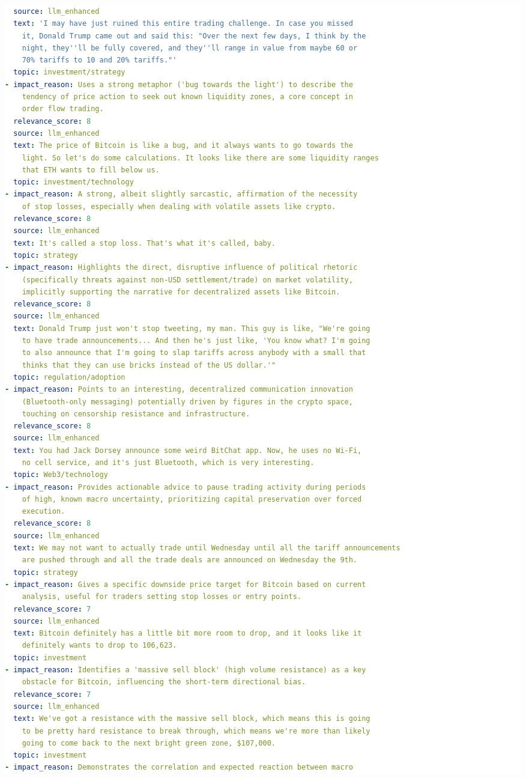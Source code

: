 ```yaml
  source: llm_enhanced
  text: 'I may have just ruined this entire trading challenge. In case you missed
    it, Donald Trump came out and said this: "Over the next few days, I think by the
    night, they''ll be fully covered, and they''ll range in value from maybe 60 or
    70% tariffs to 10 and 20% tariffs."'
  topic: investment/strategy
- impact_reason: Uses a strong metaphor ('bug towards the light') to describe the
    tendency of price action to seek out known liquidity zones, a core concept in
    order flow trading.
  relevance_score: 8
  source: llm_enhanced
  text: The price of Bitcoin is like a bug, and it always wants to go towards the
    light. So let's do some calculations. It looks like there are some liquidity ranges
    that ETH wants to fill below us.
  topic: investment/technology
- impact_reason: A strong, albeit slightly sarcastic, affirmation of the necessity
    of stop losses, especially when dealing with volatile assets like crypto.
  relevance_score: 8
  source: llm_enhanced
  text: It's called a stop loss. That's what it's called, baby.
  topic: strategy
- impact_reason: Highlights the direct, disruptive influence of political rhetoric
    (specifically threats against non-USD settlement/trade) on market volatility,
    implicitly supporting the narrative for decentralized assets like Bitcoin.
  relevance_score: 8
  source: llm_enhanced
  text: Donald Trump just won't stop tweeting, my man. This guy is like, "We're going
    to have trade announcements... And then he's just like, 'You know what? I'm going
    to also announce that I'm going to slap tariffs across anybody with a small that
    thinks that they can use bricks instead of the US dollar.'"
  topic: regulation/adoption
- impact_reason: Points to an interesting, decentralized communication innovation
    (Bluetooth-only messaging) potentially driven by figures in the crypto space,
    touching on censorship resistance and infrastructure.
  relevance_score: 8
  source: llm_enhanced
  text: You had Jack Dorsey announce some weird BitChat app. Now, he uses no Wi-Fi,
    no cell service, and it's just Bluetooth, which is very interesting.
  topic: Web3/technology
- impact_reason: Provides actionable advice to pause trading activity during periods
    of high, known macro uncertainty, prioritizing capital preservation over forced
    execution.
  relevance_score: 8
  source: llm_enhanced
  text: We may not want to actually trade until Wednesday until all the tariff announcements
    are pushed through and all the trade deals are announced on Wednesday the 9th.
  topic: strategy
- impact_reason: Gives a specific downside price target for Bitcoin based on current
    analysis, useful for traders setting stop losses or entry points.
  relevance_score: 7
  source: llm_enhanced
  text: Bitcoin definitely has a little bit more room to drop, and it looks like it
    definitely wants to drop to 106,623.
  topic: investment
- impact_reason: Identifies a 'massive sell block' (high volume resistance) as a key
    obstacle for Bitcoin, influencing the short-term directional bias.
  relevance_score: 7
  source: llm_enhanced
  text: We've got a resistance with the massive sell block, which means this is going
    to be pretty hard resistance to break through, which means we're more than likely
    going to come back to the next bright green zone, $107,000.
  topic: investment
- impact_reason: Demonstrates the correlation and expected reaction between macro
```